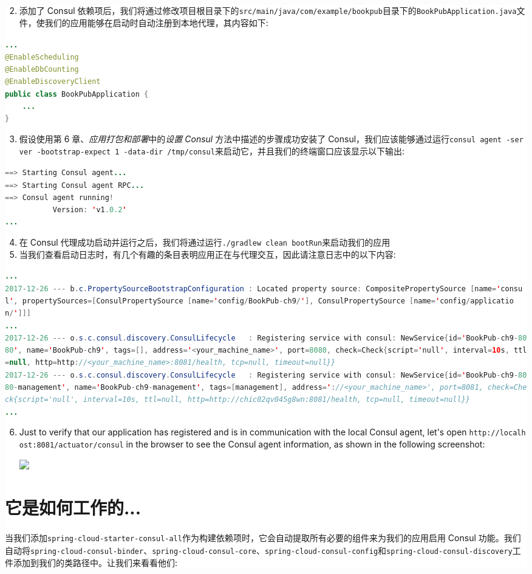 2.  添加了 Consul 依赖项后，我们将通过修改项目根目录下的`src/main/java/com/example/bookpub`目录下的`BookPubApplication.java`文件，使我们的应用能够在启动时自动注册到本地代理，其内容如下:

```java
... 
@EnableScheduling 
@EnableDbCounting 
@EnableDiscoveryClient 
public class BookPubApplication { 
    ... 
}
```

3.  假设使用第 6 章、*应用打包和部署*中的*设置 Consul* 方法中描述的步骤成功安装了 Consul，我们应该能够通过运行`consul agent -server -bootstrap-expect 1 -data-dir /tmp/consul`来启动它，并且我们的终端窗口应该显示以下输出:

```java
==> Starting Consul agent... 
==> Starting Consul agent RPC... 
==> Consul agent running! 
           Version: 'v1.0.2' 
... 
```

4.  在 Consul 代理成功启动并运行之后，我们将通过运行`./gradlew clean bootRun`来启动我们的应用
5.  当我们查看启动日志时，有几个有趣的条目表明应用正在与代理交互，因此请注意日志中的以下内容:

```java
... 
2017-12-26 --- b.c.PropertySourceBootstrapConfiguration : Located property source: CompositePropertySource [name='consul', propertySources=[ConsulPropertySource [name='config/BookPub-ch9/'], ConsulPropertySource [name='config/application/']]] 
... 
2017-12-26 --- o.s.c.consul.discovery.ConsulLifecycle   : Registering service with consul: NewService{id='BookPub-ch9-8080', name='BookPub-ch9', tags=[], address='<your_machine_name>', port=8080, check=Check{script='null', interval=10s, ttl=null, http=http://<your_machine_name>:8081/health, tcp=null, timeout=null}} 
2017-12-26 --- o.s.c.consul.discovery.ConsulLifecycle   : Registering service with consul: NewService{id='BookPub-ch9-8080-management', name='BookPub-ch9-management', tags=[management], address='://<your_machine_name>', port=8081, check=Check{script='null', interval=10s, ttl=null, http=http://chic02qv045g8wn:8081/health, tcp=null, timeout=null}} 
...
```

6.  Just to verify that our application has registered and is in communication with the local Consul agent, let's open `http://localhost:8081/actuator/consul` in the browser to see the Consul agent information, as shown in the following screenshot:

    ![](assets/8cb7c381-b98e-44d9-b5c1-744a19fd90d9.png)

# 它是如何工作的...

当我们添加`spring-cloud-starter-consul-all`作为构建依赖项时，它会自动提取所有必要的组件来为我们的应用启用 Consul 功能。我们自动将`spring-cloud-consul-binder`、`spring-cloud-consul-core`、`spring-cloud-consul-config`和`spring-cloud-consul-discovery`工件添加到我们的类路径中。让我们来看看他们:
